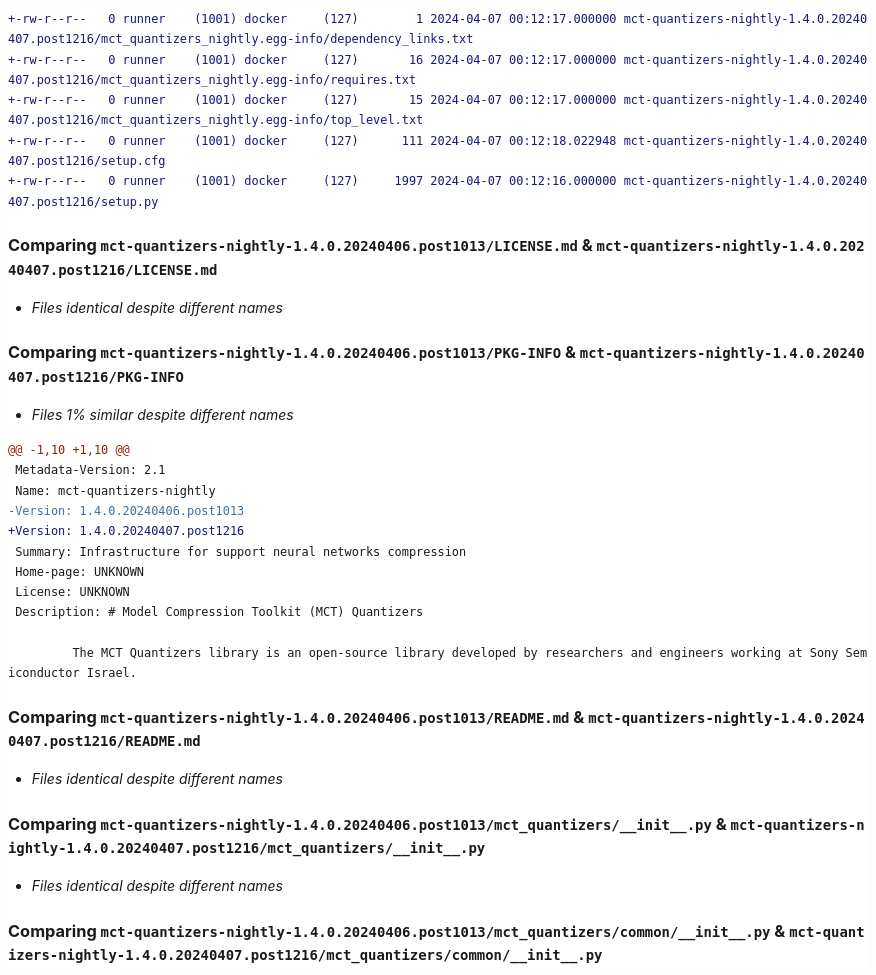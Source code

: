 ```diff
+-rw-r--r--   0 runner    (1001) docker     (127)        1 2024-04-07 00:12:17.000000 mct-quantizers-nightly-1.4.0.20240407.post1216/mct_quantizers_nightly.egg-info/dependency_links.txt
+-rw-r--r--   0 runner    (1001) docker     (127)       16 2024-04-07 00:12:17.000000 mct-quantizers-nightly-1.4.0.20240407.post1216/mct_quantizers_nightly.egg-info/requires.txt
+-rw-r--r--   0 runner    (1001) docker     (127)       15 2024-04-07 00:12:17.000000 mct-quantizers-nightly-1.4.0.20240407.post1216/mct_quantizers_nightly.egg-info/top_level.txt
+-rw-r--r--   0 runner    (1001) docker     (127)      111 2024-04-07 00:12:18.022948 mct-quantizers-nightly-1.4.0.20240407.post1216/setup.cfg
+-rw-r--r--   0 runner    (1001) docker     (127)     1997 2024-04-07 00:12:16.000000 mct-quantizers-nightly-1.4.0.20240407.post1216/setup.py
```

### Comparing `mct-quantizers-nightly-1.4.0.20240406.post1013/LICENSE.md` & `mct-quantizers-nightly-1.4.0.20240407.post1216/LICENSE.md`

 * *Files identical despite different names*

### Comparing `mct-quantizers-nightly-1.4.0.20240406.post1013/PKG-INFO` & `mct-quantizers-nightly-1.4.0.20240407.post1216/PKG-INFO`

 * *Files 1% similar despite different names*

```diff
@@ -1,10 +1,10 @@
 Metadata-Version: 2.1
 Name: mct-quantizers-nightly
-Version: 1.4.0.20240406.post1013
+Version: 1.4.0.20240407.post1216
 Summary: Infrastructure for support neural networks compression
 Home-page: UNKNOWN
 License: UNKNOWN
 Description: # Model Compression Toolkit (MCT) Quantizers
         
         The MCT Quantizers library is an open-source library developed by researchers and engineers working at Sony Semiconductor Israel.
```

### Comparing `mct-quantizers-nightly-1.4.0.20240406.post1013/README.md` & `mct-quantizers-nightly-1.4.0.20240407.post1216/README.md`

 * *Files identical despite different names*

### Comparing `mct-quantizers-nightly-1.4.0.20240406.post1013/mct_quantizers/__init__.py` & `mct-quantizers-nightly-1.4.0.20240407.post1216/mct_quantizers/__init__.py`

 * *Files identical despite different names*

### Comparing `mct-quantizers-nightly-1.4.0.20240406.post1013/mct_quantizers/common/__init__.py` & `mct-quantizers-nightly-1.4.0.20240407.post1216/mct_quantizers/common/__init__.py`
